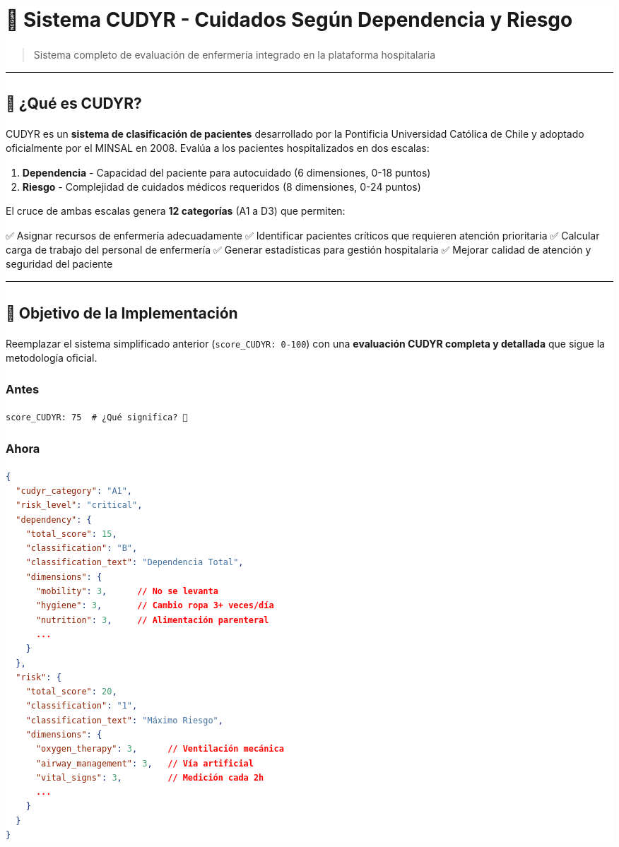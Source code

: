 # 🏥 Sistema CUDYR - Cuidados Según Dependencia y Riesgo

> Sistema completo de evaluación de enfermería integrado en la plataforma hospitalaria

---

## 📖 ¿Qué es CUDYR?

CUDYR es un **sistema de clasificación de pacientes** desarrollado por la Pontificia Universidad Católica de Chile y adoptado oficialmente por el MINSAL en 2008. Evalúa a los pacientes hospitalizados en dos escalas:

1. **Dependencia** - Capacidad del paciente para autocuidado (6 dimensiones, 0-18 puntos)
2. **Riesgo** - Complejidad de cuidados médicos requeridos (8 dimensiones, 0-24 puntos)

El cruce de ambas escalas genera **12 categorías** (A1 a D3) que permiten:

✅ Asignar recursos de enfermería adecuadamente
✅ Identificar pacientes críticos que requieren atención prioritaria
✅ Calcular carga de trabajo del personal de enfermería
✅ Generar estadísticas para gestión hospitalaria
✅ Mejorar calidad de atención y seguridad del paciente

---

## 🎯 Objetivo de la Implementación

Reemplazar el sistema simplificado anterior (`score_CUDYR: 0-100`) con una **evaluación CUDYR completa y detallada** que sigue la metodología oficial.

### Antes
```
score_CUDYR: 75  # ¿Qué significa? 🤷
```

### Ahora
```json
{
  "cudyr_category": "A1",
  "risk_level": "critical",
  "dependency": {
    "total_score": 15,
    "classification": "B",
    "classification_text": "Dependencia Total",
    "dimensions": {
      "mobility": 3,      // No se levanta
      "hygiene": 3,       // Cambio ropa 3+ veces/día
      "nutrition": 3,     // Alimentación parenteral
      ...
    }
  },
  "risk": {
    "total_score": 20,
    "classification": "1",
    "classification_text": "Máximo Riesgo",
    "dimensions": {
      "oxygen_therapy": 3,      // Ventilación mecánica
      "airway_management": 3,   // Vía artificial
      "vital_signs": 3,         // Medición cada 2h
      ...
    }
  }
}
```
